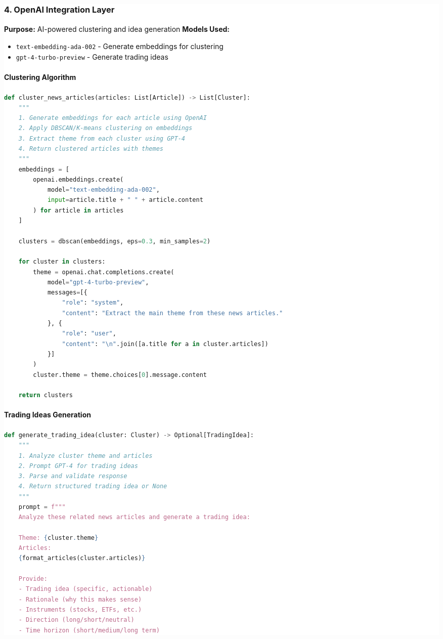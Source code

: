 ### 4. OpenAI Integration Layer

**Purpose:** AI-powered clustering and idea generation
**Models Used:**
- `text-embedding-ada-002` - Generate embeddings for clustering
- `gpt-4-turbo-preview` - Generate trading ideas

#### Clustering Algorithm

```python
def cluster_news_articles(articles: List[Article]) -> List[Cluster]:
    """
    1. Generate embeddings for each article using OpenAI
    2. Apply DBSCAN/K-means clustering on embeddings
    3. Extract theme from each cluster using GPT-4
    4. Return clustered articles with themes
    """
    embeddings = [
        openai.embeddings.create(
            model="text-embedding-ada-002",
            input=article.title + " " + article.content
        ) for article in articles
    ]

    clusters = dbscan(embeddings, eps=0.3, min_samples=2)

    for cluster in clusters:
        theme = openai.chat.completions.create(
            model="gpt-4-turbo-preview",
            messages=[{
                "role": "system",
                "content": "Extract the main theme from these news articles."
            }, {
                "role": "user",
                "content": "\n".join([a.title for a in cluster.articles])
            }]
        )
        cluster.theme = theme.choices[0].message.content

    return clusters
```

#### Trading Ideas Generation

```python
def generate_trading_idea(cluster: Cluster) -> Optional[TradingIdea]:
    """
    1. Analyze cluster theme and articles
    2. Prompt GPT-4 for trading ideas
    3. Parse and validate response
    4. Return structured trading idea or None
    """
    prompt = f"""
    Analyze these related news articles and generate a trading idea:

    Theme: {cluster.theme}
    Articles:
    {format_articles(cluster.articles)}

    Provide:
    - Trading idea (specific, actionable)
    - Rationale (why this makes sense)
    - Instruments (stocks, ETFs, etc.)
    - Direction (long/short/neutral)
    - Time horizon (short/medium/long term)
```